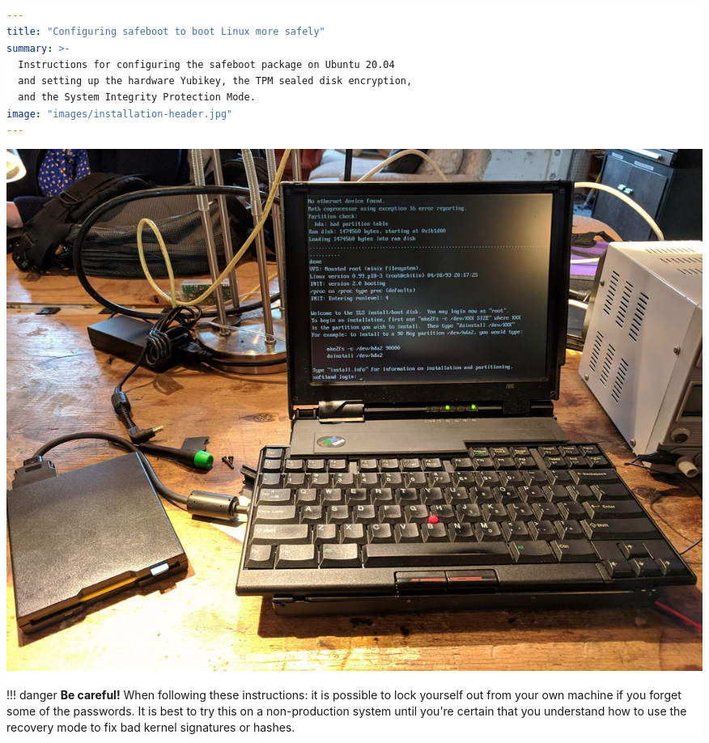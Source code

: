 ```yaml
---
title: "Configuring safeboot to boot Linux more safely"
summary: >-
  Instructions for configuring the safeboot package on Ubuntu 20.04
  and setting up the hardware Yubikey, the TPM sealed disk encryption,
  and the System Integrity Protection Mode.
image: "images/installation-header.jpg"
---
```


![Linux on a classic Butterfly Thinkpad](images/installation-header.jpg)

!!! danger
    **Be careful!**
    When following these instructions: it is possible to lock
    yourself out from your own machine if you forget some of the passwords.
    It is best to try this on a non-production system until you're certain
    that you understand how to use the recovery mode to fix bad kernel
    signatures or hashes.
